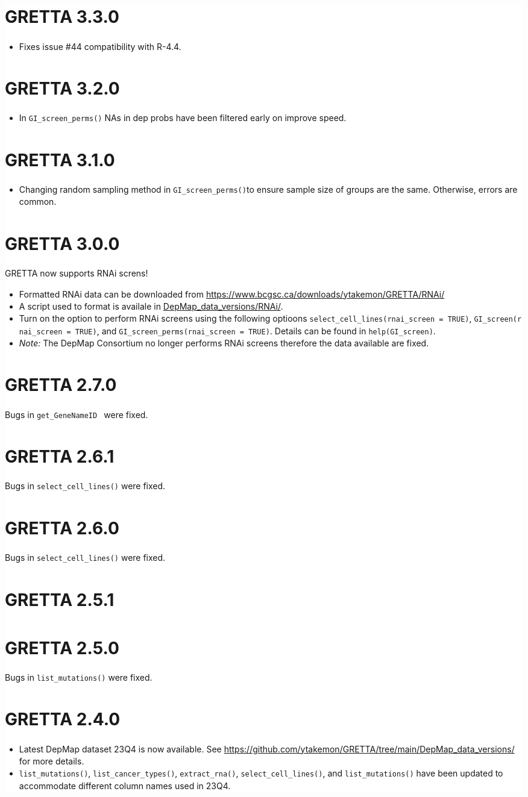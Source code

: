 # GRETTA 3.3.0
- Fixes issue #44 compatibility with R-4.4.

# GRETTA 3.2.0
- In `GI_screen_perms()` NAs in dep probs have been filtered early on improve speed.

# GRETTA 3.1.0
- Changing random sampling method in `GI_screen_perms()`to ensure sample size of groups are the same. Otherwise, errors are common.

# GRETTA 3.0.0
GRETTA now supports RNAi screns! 
- Formatted RNAi data can be downloaded from https://www.bcgsc.ca/downloads/ytakemon/GRETTA/RNAi/
- A script used to format is availale in [DepMap_data_versions/RNAi/](https://github.com/ytakemon/GRETTA/tree/main/DepMap_data_versions/RNAi).
- Turn on the option to perform RNAi screens using the following optioons `select_cell_lines(rnai_screen = TRUE)`, `GI_screen(rnai_screen = TRUE)`, and `GI_screen_perms(rnai_screen = TRUE)`. Details can be found in `help(GI_screen)`. 
- *Note:* The DepMap Consortium no longer performs RNAi screens therefore the data available are fixed. 

# GRETTA 2.7.0
Bugs in `get_GeneNameID ` were fixed.

# GRETTA 2.6.1
Bugs in `select_cell_lines()` were fixed.

# GRETTA 2.6.0
Bugs in `select_cell_lines()` were fixed.

# GRETTA 2.5.1

# GRETTA 2.5.0
Bugs in `list_mutations()` were fixed.

# GRETTA 2.4.0
- Latest DepMap dataset 23Q4 is now available. See https://github.com/ytakemon/GRETTA/tree/main/DepMap_data_versions/ for more details.
- `list_mutations()`, `list_cancer_types()`, `extract_rna()`, `select_cell_lines()`, and `list_mutations()` have been updated to accommodate different column names used in 23Q4. 
	